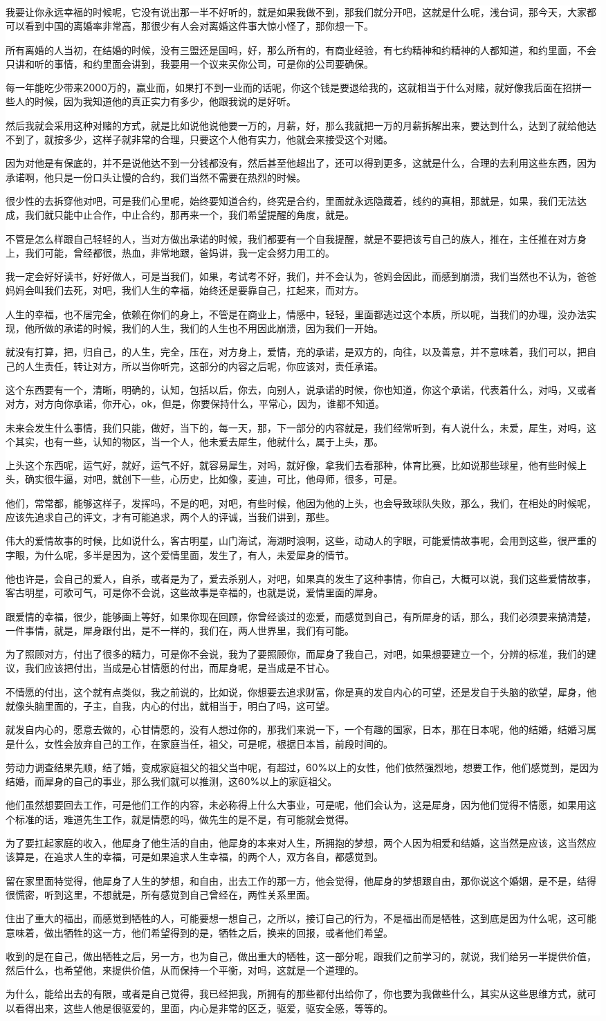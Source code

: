 我要让你永远幸福的时候呢，它没有说出那一半不好听的，就是如果我做不到，那我们就分开吧，这就是什么呢，浅台词，那今天，大家都可以看到中国的离婚率非常高，那很少有人会对离婚这件事大惊小怪了，那你想一下。

所有离婚的人当初，在结婚的时候，没有三盟还是国吗，好，那么所有的，有商业经验，有七约精神和约精神的人都知道，和约里面，不会只讲和听的事情，和约里面会讲到，我要用一个议来买你公司，可是你的公司要确保。

每一年能吃少带来2000万的，赢业而，如果打不到一业而的话呢，你这个钱是要退给我的，这就相当于什么对赌，就好像我后面在招拼一些人的时候，因为我知道他的真正实力有多少，他跟我说的是好听。

然后我就会采用这种对赌的方式，就是比如说他说他要一万的，月薪，好，那么我就把一万的月薪拆解出来，要达到什么，达到了就给他达不到了，就按多少，这样子就非常的合理，只要这个人他有实力，他就会来接受这个对赌。

因为对他是有保底的，并不是说他达不到一分钱都没有，然后甚至他超出了，还可以得到更多，这就是什么，合理的去利用这些东西，因为承诺啊，他只是一份口头让慢的合约，我们当然不需要在热烈的时候。

很少性的去拆穿他对吧，可是我们心里呢，始终要知道合约，终究是合约，里面就永远隐藏着，线约的真相，那就是，如果，我们无法达成，我们就只能中止合作，中止合约，那再来一个，我们希望提醒的角度，就是。

不管是怎么样跟自己轻轻的人，当对方做出承诺的时候，我们都要有一个自我提醒，就是不要把该亏自己的族人，推在，主任推在对方身上，我们可能，曾经都很，热血，非常地跟，爸妈讲，我一定会努力用工的。

我一定会好好读书，好好做人，可是当我们，如果，考试考不好，我们，并不会认为，爸妈会因此，而感到崩溃，我们当然也不认为，爸爸妈妈会叫我们去死，对吧，我们人生的幸福，始终还是要靠自己，扛起来，而对方。

人生的幸福，也不居完全，依赖在你们的身上，不管是在商业上，情感中，轻轻，里面都逃过这个本质，所以呢，当我们的办理，没办法实现，他所做的承诺的时候，我们的人生，我们的人生也不用因此崩溃，因为我们一开始。

就没有打算，把，归自己，的人生，完全，压在，对方身上，爱情，充的承诺，是双方的，向往，以及善意，并不意味着，我们可以，把自己的人生责任，转让对方，所以当你听完，这部分的内容之后呢，你应该对，责任承诺。

这个东西要有一个，清晰，明确的，认知，包括以后，你去，向别人，说承诺的时候，你也知道，你这个承诺，代表着什么，对吗，又或者对方，对方向你承诺，你开心，ok，但是，你要保持什么，平常心，因为，谁都不知道。

未来会发生什么事情，我们只能，做好，当下的，每一天，那，下一部分的内容就是，我们经常听到，有人说什么，未爱，犀生，对吗，这个其实，也有一些，认知的物区，当一个人，他未爱去犀生，他就什么，属于上头，那。

上头这个东西呢，运气好，就好，运气不好，就容易犀生，对吗，就好像，拿我们去看那种，体育比赛，比如说那些球星，他有些时候上头，确实很牛逼，对吧，就创下一些，心历史，比如像，麦迪，可比，他母师，很多，可是。

他们，常常都，能够这样子，发挥吗，不是的吧，对吧，有些时候，他因为他的上头，也会导致球队失败，那么，我们，在相处的时候呢，应该先追求自己的评文，才有可能追求，两个人的评诚，当我们讲到，那些。

伟大的爱情故事的时候，比如说什么，客古明星，山门海试，海湖时浪啊，这些，动动人的字眼，可能爱情故事呢，会用到这些，很严重的字眼，为什么呢，多半是因为，这个爱情里面，发生了，有人，未爱犀身的情节。

他也许是，会自己的爱人，自杀，或者是为了，爱去杀别人，对吧，如果真的发生了这种事情，你自己，大概可以说，我们这些爱情故事，客古明星，可歌可气，可是你不会说，这些故事是幸福的，也就是说，爱情里面的犀身。

跟爱情的幸福，很少，能够画上等好，如果你现在回顾，你曾经谈过的恋爱，而感觉到自己，有所犀身的话，那么，我们必须要来搞清楚，一件事情，就是，犀身跟付出，是不一样的，我们在，两人世界里，我们有可能。

为了照顾对方，付出了很多的精力，可是你不会说，我为了要照顾你，而犀身了我自己，对吧，如果想要建立一个，分辨的标准，我们的建议，我们应该把付出，当成是心甘情愿的付出，而犀身呢，是当成是不甘心。

不情愿的付出，这个就有点类似，我之前说的，比如说，你想要去追求财富，你是真的发自内心的可望，还是发自于头脑的欲望，犀身，他就像头脑里面的，子主，自我，内心的付出，就相当于，明白了吗，这可望。

就发自内心的，愿意去做的，心甘情愿的，没有人想过你的，那我们来说一下，一个有趣的国家，日本，那在日本呢，他的结婚，结婚习属是什么，女性会放弃自己的工作，在家庭当任，祖父，可是呢，根据日本旨，前段时间的。

劳动力调查结果先顺，结了婚，变成家庭祖父的祖父当中呢，有超过，60%以上的女性，他们依然强烈地，想要工作，他们感觉到，是因为结婚，而犀身的自己的事业，那么我们就可以推测，这60%以上的家庭祖父。

他们虽然想要回去工作，可是他们工作的内容，未必称得上什么大事业，可是呢，他们会认为，这是犀身，因为他们觉得不情愿，如果用这个标准的话，难道先生工作，就是情愿的吗，做先生的是不是，有可能就会觉得。

为了要扛起家庭的收入，他犀身了他生活的自由，他犀身的本来对人生，所拥抱的梦想，两个人因为相爱和结婚，这当然是应该，这当然应该算是，在追求人生的幸福，可是如果追求人生幸福，的两个人，双方各自，都感觉到。

留在家里面特觉得，他犀身了人生的梦想，和自由，出去工作的那一方，他会觉得，他犀身的梦想跟自由，那你说这个婚姻，是不是，结得很慌密，听到这里，不想就是，所有感觉到自己曾经在，两性关系里面。

住出了重大的福出，而感觉到牺牲的人，可能要想一想自己，之所以，接订自己的行为，不是福出而是牺牲，这到底是因为什么呢，这可能意味着，做出牺牲的这一方，他们希望得到的是，牺牲之后，换来的回报，或者他们希望。

收到的是在自己，做出牺牲之后，另一方，也为自己，做出重大的牺牲，这一部分呢，跟我们之前学习的，就说，我们给另一半提供价值，然后什么，也希望他，来提供价值，从而保持一个平衡，对吗，这就是一个道理的。

为什么，能给出去的有限，或者是自己觉得，我已经把我，所拥有的那些都付出给你了，你也要为我做些什么，其实从这些思维方式，就可以看得出来，这些人他是很驱爱的，里面，内心是非常的区乏，驱爱，驱安全感，等等的。
